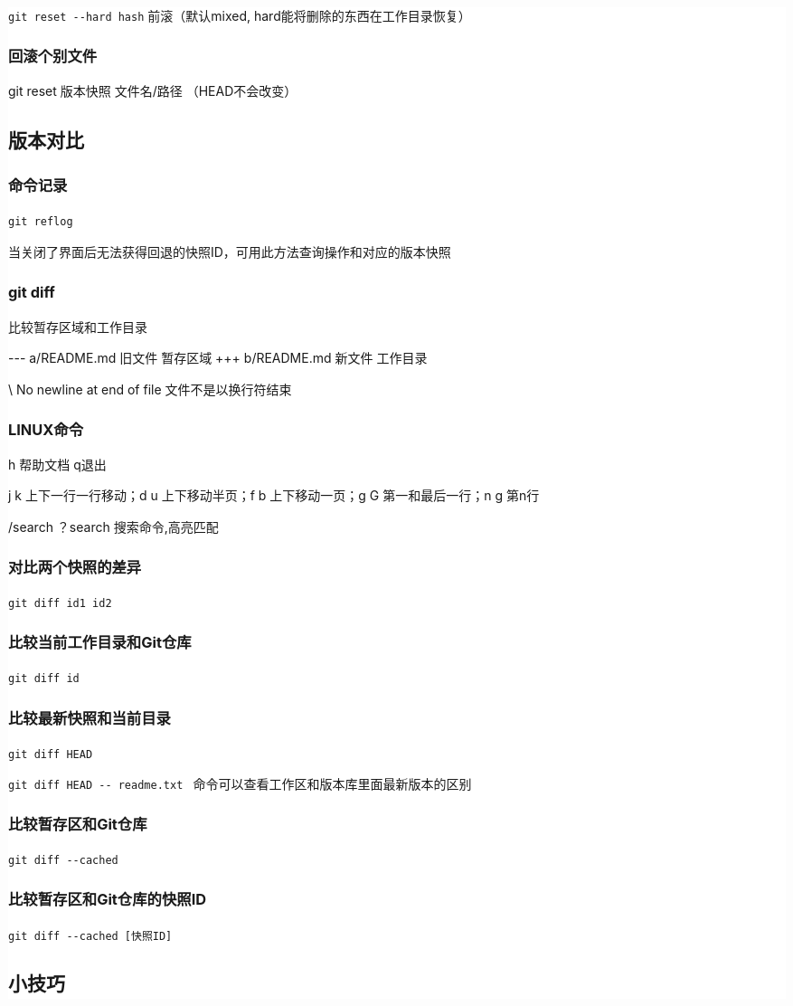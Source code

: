 `git reset --hard hash`   前滚（默认mixed, hard能将删除的东西在工作目录恢复）

### 回滚个别文件

git reset 版本快照 文件名/路径  （HEAD不会改变）

## 版本对比

### 命令记录

`git reflog` 

当关闭了界面后无法获得回退的快照ID，可用此方法查询操作和对应的版本快照

### git diff

比较暂存区域和工作目录

--- a/README.md   旧文件   暂存区域
+++ b/README.md   新文件   工作目录

\ No newline at end of file 文件不是以换行符结束

### LINUX命令

h 帮助文档    q退出

j k  上下一行一行移动；d u 上下移动半页；f b 上下移动一页；g G 第一和最后一行；n g 第n行

/search  ？search   搜索命令,高亮匹配

### 对比两个快照的差异

`git diff id1 id2`  

### 比较当前工作目录和Git仓库

`git diff id` 

### 比较最新快照和当前目录

`git diff HEAD` 

`git diff HEAD -- readme.txt ` 命令可以查看工作区和版本库里面最新版本的区别 

### 比较暂存区和Git仓库

`git diff --cached` 

### 比较暂存区和Git仓库的快照ID

`git diff --cached [快照ID]` 

## 小技巧
